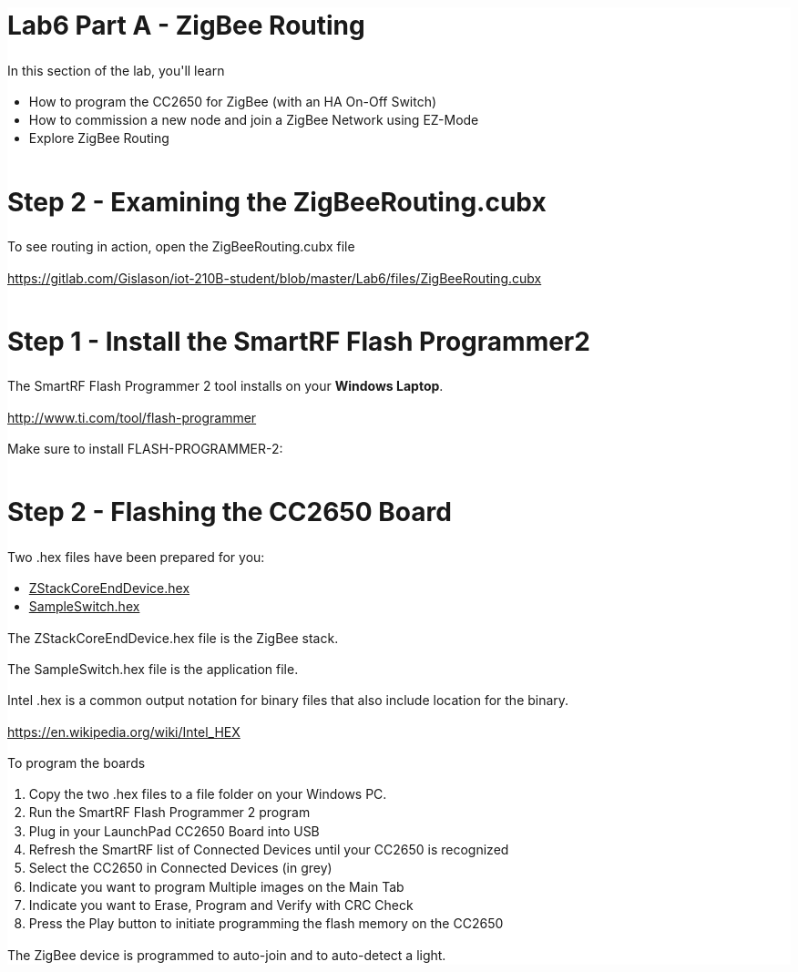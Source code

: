 # Lab6 Part A - ZigBee Routing

In this section of the lab, you'll learn

* How to program the CC2650 for ZigBee (with an HA On-Off Switch)
* How to commission a new node and join a ZigBee Network using EZ-Mode
* Explore ZigBee Routing

# Step 2 - Examining the ZigBeeRouting.cubx

To see routing in action, open the ZigBeeRouting.cubx file

https://gitlab.com/Gislason/iot-210B-student/blob/master/Lab6/files/ZigBeeRouting.cubx


# Step 1 - Install the SmartRF Flash Programmer2

The SmartRF Flash Programmer 2 tool installs on your **Windows Laptop**.

http://www.ti.com/tool/flash-programmer

Make sure to install FLASH-PROGRAMMER-2:


# Step 2 - Flashing the CC2650 Board

Two .hex files have been prepared for you:

* [ZStackCoreEndDevice.hex](https://gitlab.com/Gislason/iot-210B-student/tree/master/Lab6/files/ZStackCoreEndDevice.hex)
* [SampleSwitch.hex](https://gitlab.com/Gislason/iot-210B-student/tree/master/Lab6/files/SampleSwitch.hex)

The ZStackCoreEndDevice.hex file is the ZigBee stack.

The SampleSwitch.hex file is the application file.

Intel .hex is a common output notation for binary files that also include location for the binary.

https://en.wikipedia.org/wiki/Intel_HEX

To program the boards

1. Copy the two .hex files to a file folder on your Windows PC.
2. Run the SmartRF Flash Programmer 2 program
3. Plug in your LaunchPad CC2650 Board into USB
4. Refresh the SmartRF list of Connected Devices until your CC2650 is recognized
5. Select the CC2650 in Connected Devices (in grey)
6. Indicate you want to program Multiple images on the Main Tab
7. Indicate you want to Erase, Program and Verify with CRC Check
8. Press the Play button to initiate programming the flash memory on the CC2650

The ZigBee device is programmed to auto-join and to auto-detect a light.

